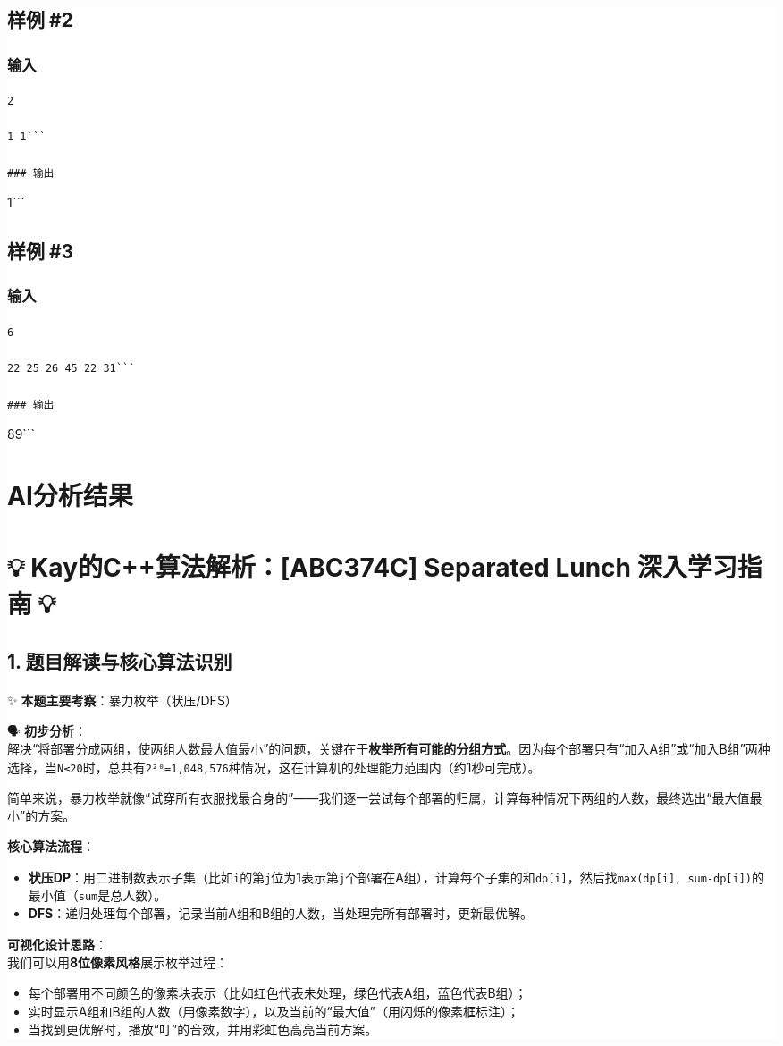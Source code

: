 ## 样例 #2

### 输入

```
2

1 1```

### 输出

```
1```

## 样例 #3

### 输入

```
6

22 25 26 45 22 31```

### 输出

```
89```

# AI分析结果

# 💡 Kay的C++算法解析：[ABC374C] Separated Lunch 深入学习指南 💡


## 1. 题目解读与核心算法识别

✨ **本题主要考察**：暴力枚举（状压/DFS）

🗣️ **初步分析**：  
解决“将部署分成两组，使两组人数最大值最小”的问题，关键在于**枚举所有可能的分组方式**。因为每个部署只有“加入A组”或“加入B组”两种选择，当`N≤20`时，总共有`2²⁰=1,048,576`种情况，这在计算机的处理能力范围内（约1秒可完成）。  

简单来说，暴力枚举就像“试穿所有衣服找最合身的”——我们逐一尝试每个部署的归属，计算每种情况下两组的人数，最终选出“最大值最小”的方案。  

**核心算法流程**：  
- **状压DP**：用二进制数表示子集（比如`i`的第`j`位为1表示第`j`个部署在A组），计算每个子集的和`dp[i]`，然后找`max(dp[i], sum-dp[i])`的最小值（`sum`是总人数）。  
- **DFS**：递归处理每个部署，记录当前A组和B组的人数，当处理完所有部署时，更新最优解。  

**可视化设计思路**：  
我们可以用**8位像素风格**展示枚举过程：  
- 每个部署用不同颜色的像素块表示（比如红色代表未处理，绿色代表A组，蓝色代表B组）；  
- 实时显示A组和B组的人数（用像素数字），以及当前的“最大值”（用闪烁的像素框标注）；  
- 当找到更优解时，播放“叮”的音效，并用彩虹色高亮当前方案。  


[problemUrl]: https://atcoder.jp/contests/abc374/tasks/abc374_c